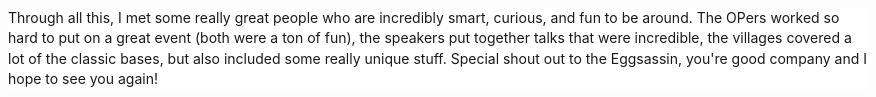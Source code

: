 Through all this, I met some really great people who are incredibly smart, curious, and fun to be around. The OPers worked so hard to put on a great event (both were a ton of fun), the speakers put together talks that were incredible, the villages covered a lot of the classic bases, but also included some really unique stuff. Special shout out to the Eggsassin, you're good company and I hope to see you again!
